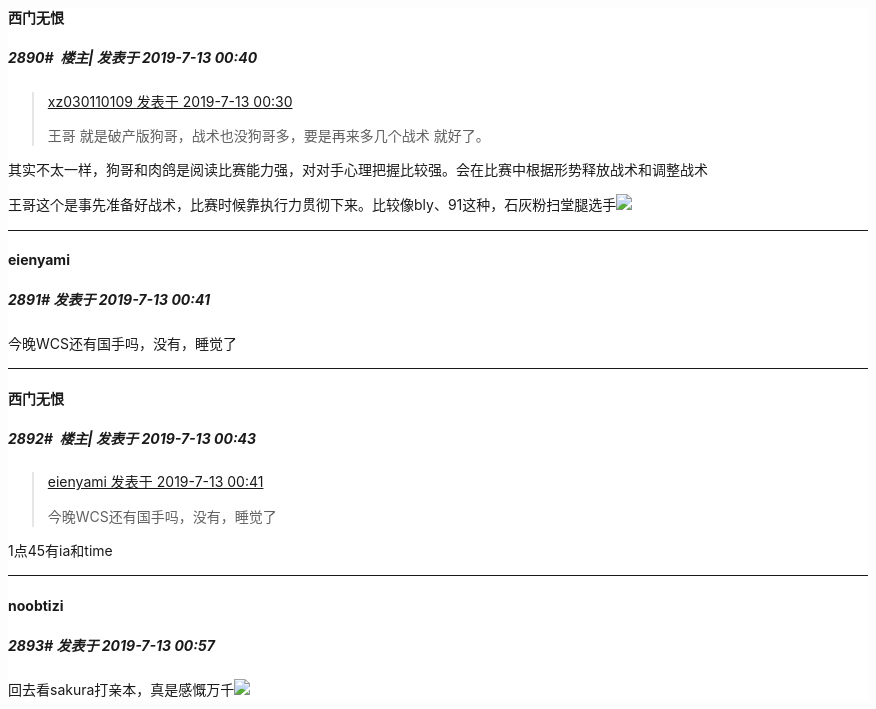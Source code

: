 ####  西门无恨  
##### 2890#         楼主| 发表于 2019-7-13 00:40



<blockquote><a href="httphttps://bbs.saraba1st.com/2b/forum.php?mod=redirect&amp;goto=findpost&amp;pid=44494327&amp;ptid=1824891" target="_blank">xz030110109 发表于 2019-7-13 00:30</a>

王哥 就是破产版狗哥，战术也没狗哥多，要是再来多几个战术 就好了。</blockquote>
其实不太一样，狗哥和肉鸽是阅读比赛能力强，对对手心理把握比较强。会在比赛中根据形势释放战术和调整战术


王哥这个是事先准备好战术，比赛时候靠执行力贯彻下来。比较像bly、91这种，石灰粉扫堂腿选手<img src="https://static.saraba1st.com/image/smiley/face2017/066.png" referrerpolicy="no-referrer">







-----

####  eienyami  
##### 2891#       发表于 2019-7-13 00:41




今晚WCS还有国手吗，没有，睡觉了







-----

####  西门无恨  
##### 2892#         楼主| 发表于 2019-7-13 00:43



<blockquote><a href="httphttps://bbs.saraba1st.com/2b/forum.php?mod=redirect&amp;goto=findpost&amp;pid=44494475&amp;ptid=1824891" target="_blank">eienyami 发表于 2019-7-13 00:41</a>

今晚WCS还有国手吗，没有，睡觉了</blockquote>
1点45有ia和time







-----

####  noobtizi  
##### 2893#       发表于 2019-7-13 00:57




回去看sakura打亲本，真是感慨万千<img src="https://static.saraba1st.com/image/smiley/face2017/068.png" referrerpolicy="no-referrer">


